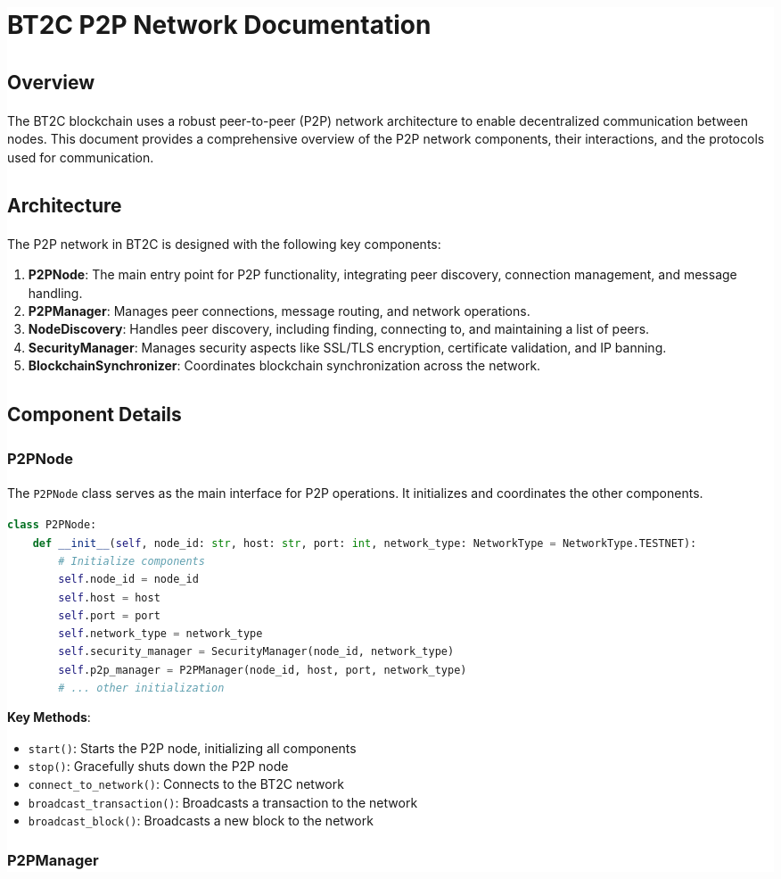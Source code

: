 # BT2C P2P Network Documentation

## Overview

The BT2C blockchain uses a robust peer-to-peer (P2P) network architecture to enable decentralized communication between nodes. This document provides a comprehensive overview of the P2P network components, their interactions, and the protocols used for communication.

## Architecture

The P2P network in BT2C is designed with the following key components:

1. **P2PNode**: The main entry point for P2P functionality, integrating peer discovery, connection management, and message handling.
2. **P2PManager**: Manages peer connections, message routing, and network operations.
3. **NodeDiscovery**: Handles peer discovery, including finding, connecting to, and maintaining a list of peers.
4. **SecurityManager**: Manages security aspects like SSL/TLS encryption, certificate validation, and IP banning.
5. **BlockchainSynchronizer**: Coordinates blockchain synchronization across the network.

## Component Details

### P2PNode

The `P2PNode` class serves as the main interface for P2P operations. It initializes and coordinates the other components.

```python
class P2PNode:
    def __init__(self, node_id: str, host: str, port: int, network_type: NetworkType = NetworkType.TESTNET):
        # Initialize components
        self.node_id = node_id
        self.host = host
        self.port = port
        self.network_type = network_type
        self.security_manager = SecurityManager(node_id, network_type)
        self.p2p_manager = P2PManager(node_id, host, port, network_type)
        # ... other initialization
```

**Key Methods**:
- `start()`: Starts the P2P node, initializing all components
- `stop()`: Gracefully shuts down the P2P node
- `connect_to_network()`: Connects to the BT2C network
- `broadcast_transaction()`: Broadcasts a transaction to the network
- `broadcast_block()`: Broadcasts a new block to the network

### P2PManager
